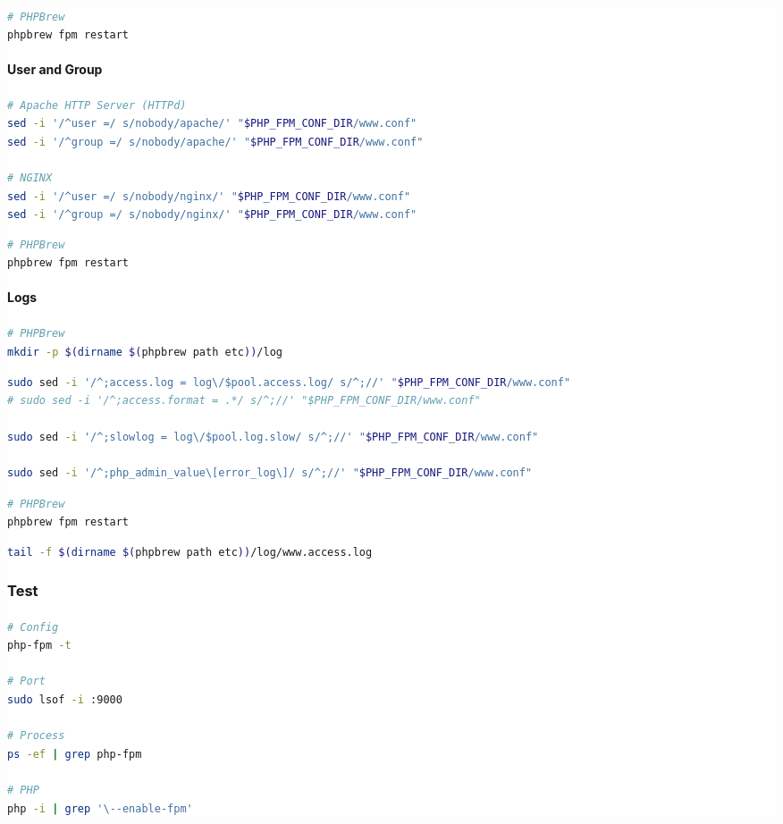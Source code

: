 ```sh
# PHPBrew
phpbrew fpm restart
```

#### User and Group

```sh
# Apache HTTP Server (HTTPd)
sed -i '/^user =/ s/nobody/apache/' "$PHP_FPM_CONF_DIR/www.conf"
sed -i '/^group =/ s/nobody/apache/' "$PHP_FPM_CONF_DIR/www.conf"

# NGINX
sed -i '/^user =/ s/nobody/nginx/' "$PHP_FPM_CONF_DIR/www.conf"
sed -i '/^group =/ s/nobody/nginx/' "$PHP_FPM_CONF_DIR/www.conf"
```

```sh
# PHPBrew
phpbrew fpm restart
```

#### Logs

```sh
# PHPBrew
mkdir -p $(dirname $(phpbrew path etc))/log
```

```sh
sudo sed -i '/^;access.log = log\/$pool.access.log/ s/^;//' "$PHP_FPM_CONF_DIR/www.conf"
# sudo sed -i '/^;access.format = .*/ s/^;//' "$PHP_FPM_CONF_DIR/www.conf"

sudo sed -i '/^;slowlog = log\/$pool.log.slow/ s/^;//' "$PHP_FPM_CONF_DIR/www.conf"

sudo sed -i '/^;php_admin_value\[error_log\]/ s/^;//' "$PHP_FPM_CONF_DIR/www.conf"
```

```sh
# PHPBrew
phpbrew fpm restart
```

```sh
tail -f $(dirname $(phpbrew path etc))/log/www.access.log
```

### Test

```sh
# Config
php-fpm -t

# Port
sudo lsof -i :9000

# Process
ps -ef | grep php-fpm

# PHP
php -i | grep '\--enable-fpm'
```
